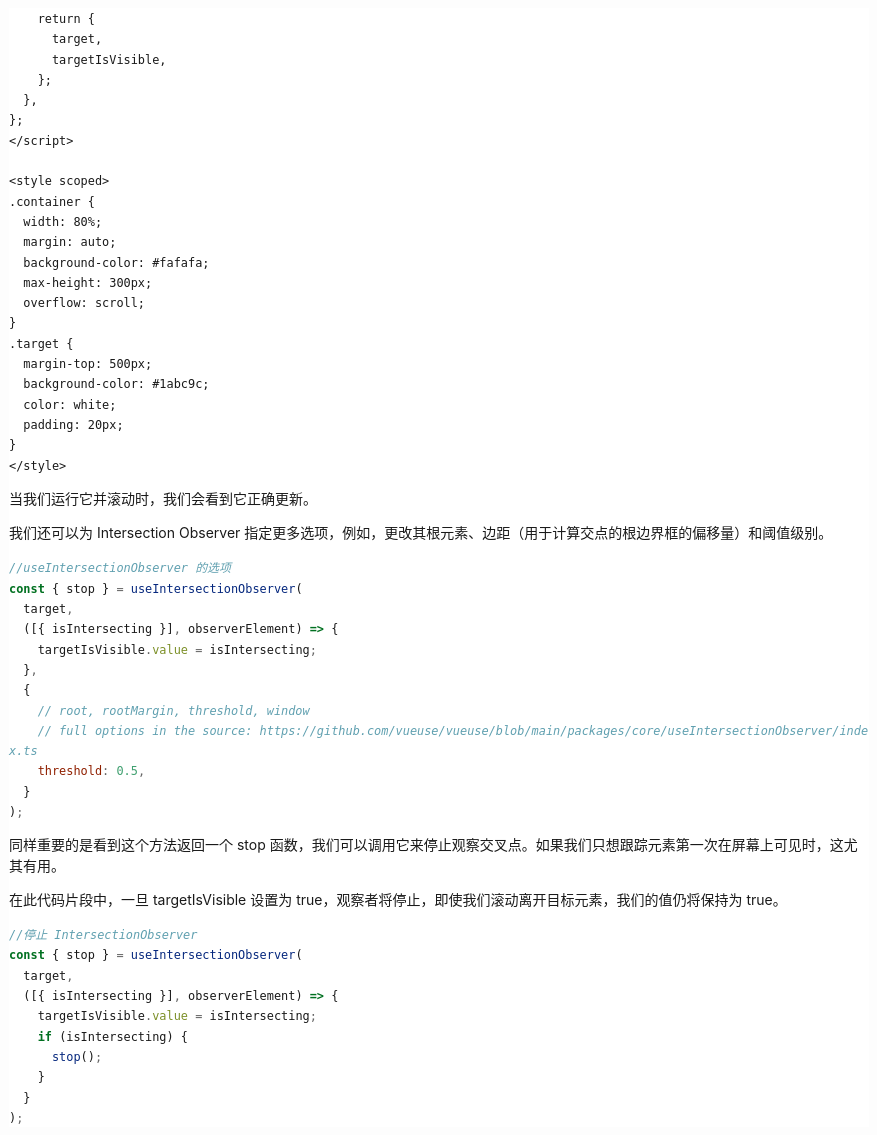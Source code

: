 ```vue
    return {
      target,
      targetIsVisible,
    };
  },
};
</script>

<style scoped>
.container {
  width: 80%;
  margin: auto;
  background-color: #fafafa;
  max-height: 300px;
  overflow: scroll;
}
.target {
  margin-top: 500px;
  background-color: #1abc9c;
  color: white;
  padding: 20px;
}
</style>
```

当我们运行它并滚动时，我们会看到它正确更新。

我们还可以为 Intersection Observer 指定更多选项，例如，更改其根元素、边距（用于计算交点的根边界框的偏移量）和阈值级别。

```js
//useIntersectionObserver 的选项
const { stop } = useIntersectionObserver(
  target,
  ([{ isIntersecting }], observerElement) => {
    targetIsVisible.value = isIntersecting;
  },
  {
    // root, rootMargin, threshold, window
    // full options in the source: https://github.com/vueuse/vueuse/blob/main/packages/core/useIntersectionObserver/index.ts
    threshold: 0.5,
  }
);
```

同样重要的是看到这个方法返回一个 stop 函数，我们可以调用它来停止观察交叉点。如果我们只想跟踪元素第一次在屏幕上可见时，这尤其有用。

在此代码片段中，一旦 targetIsVisible 设置为 true，观察者将停止，即使我们滚动离开目标元素，我们的值仍将保持为 true。

```js
//停止 IntersectionObserver
const { stop } = useIntersectionObserver(
  target,
  ([{ isIntersecting }], observerElement) => {
    targetIsVisible.value = isIntersecting;
    if (isIntersecting) {
      stop();
    }
  }
);
```
